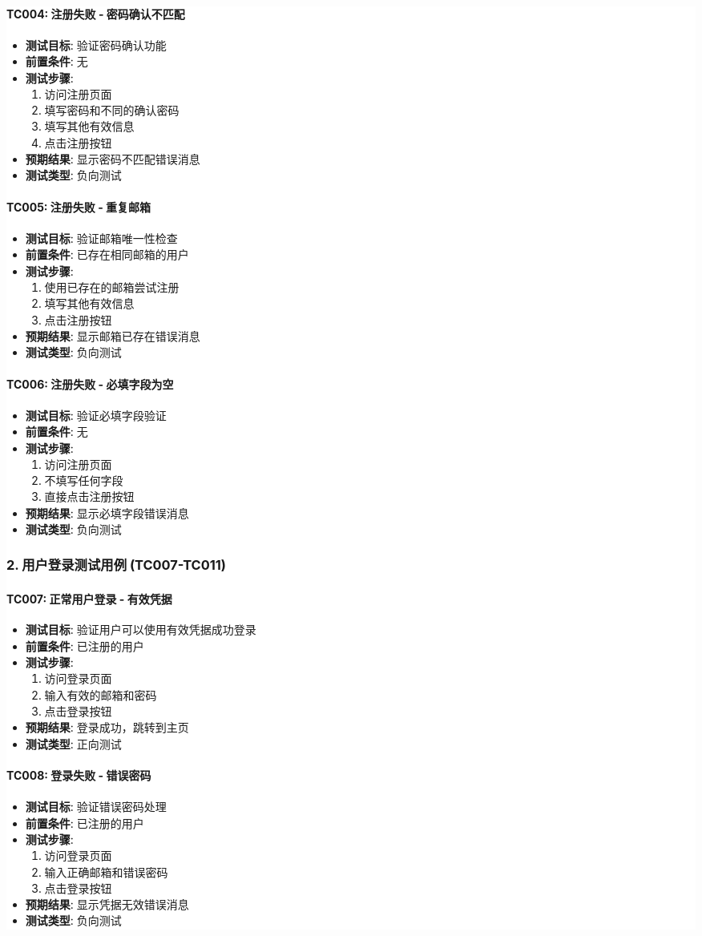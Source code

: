 #### TC004: 注册失败 - 密码确认不匹配
- **测试目标**: 验证密码确认功能
- **前置条件**: 无
- **测试步骤**:
  1. 访问注册页面
  2. 填写密码和不同的确认密码
  3. 填写其他有效信息
  4. 点击注册按钮
- **预期结果**: 显示密码不匹配错误消息
- **测试类型**: 负向测试

#### TC005: 注册失败 - 重复邮箱
- **测试目标**: 验证邮箱唯一性检查
- **前置条件**: 已存在相同邮箱的用户
- **测试步骤**:
  1. 使用已存在的邮箱尝试注册
  2. 填写其他有效信息
  3. 点击注册按钮
- **预期结果**: 显示邮箱已存在错误消息
- **测试类型**: 负向测试

#### TC006: 注册失败 - 必填字段为空
- **测试目标**: 验证必填字段验证
- **前置条件**: 无
- **测试步骤**:
  1. 访问注册页面
  2. 不填写任何字段
  3. 直接点击注册按钮
- **预期结果**: 显示必填字段错误消息
- **测试类型**: 负向测试

### 2. 用户登录测试用例 (TC007-TC011)

#### TC007: 正常用户登录 - 有效凭据
- **测试目标**: 验证用户可以使用有效凭据成功登录
- **前置条件**: 已注册的用户
- **测试步骤**:
  1. 访问登录页面
  2. 输入有效的邮箱和密码
  3. 点击登录按钮
- **预期结果**: 登录成功，跳转到主页
- **测试类型**: 正向测试

#### TC008: 登录失败 - 错误密码
- **测试目标**: 验证错误密码处理
- **前置条件**: 已注册的用户
- **测试步骤**:
  1. 访问登录页面
  2. 输入正确邮箱和错误密码
  3. 点击登录按钮
- **预期结果**: 显示凭据无效错误消息
- **测试类型**: 负向测试
